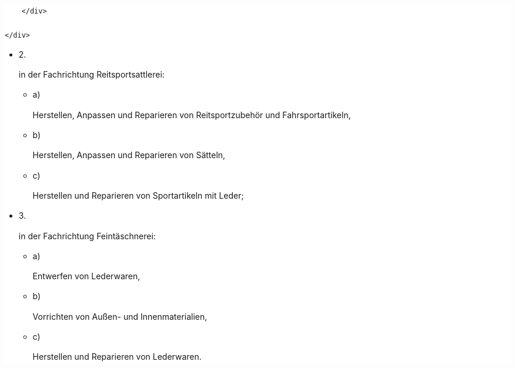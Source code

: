         </div>
    
    </div>

  - 2\.
    
    <div style="">
    
    in der Fachrichtung Reitsportsattlerei:
    
      - a)
        
        <div style="">
        
        Herstellen, Anpassen und Reparieren von Reitsportzubehör und
        Fahrsportartikeln,
        
        </div>
    
      - b)
        
        <div style="">
        
        Herstellen, Anpassen und Reparieren von Sätteln,
        
        </div>
    
      - c)
        
        <div style="">
        
        Herstellen und Reparieren von Sportartikeln mit Leder;
        
        </div>
    
    </div>

  - 3\.
    
    <div style="">
    
    in der Fachrichtung Feintäschnerei:
    
      - a)
        
        <div style="">
        
        Entwerfen von Lederwaren,
        
        </div>
    
      - b)
        
        <div style="">
        
        Vorrichten von Außen- und Innenmaterialien,
        
        </div>
    
      - c)
        
        <div style="">
        
        Herstellen und Reparieren von Lederwaren.
        